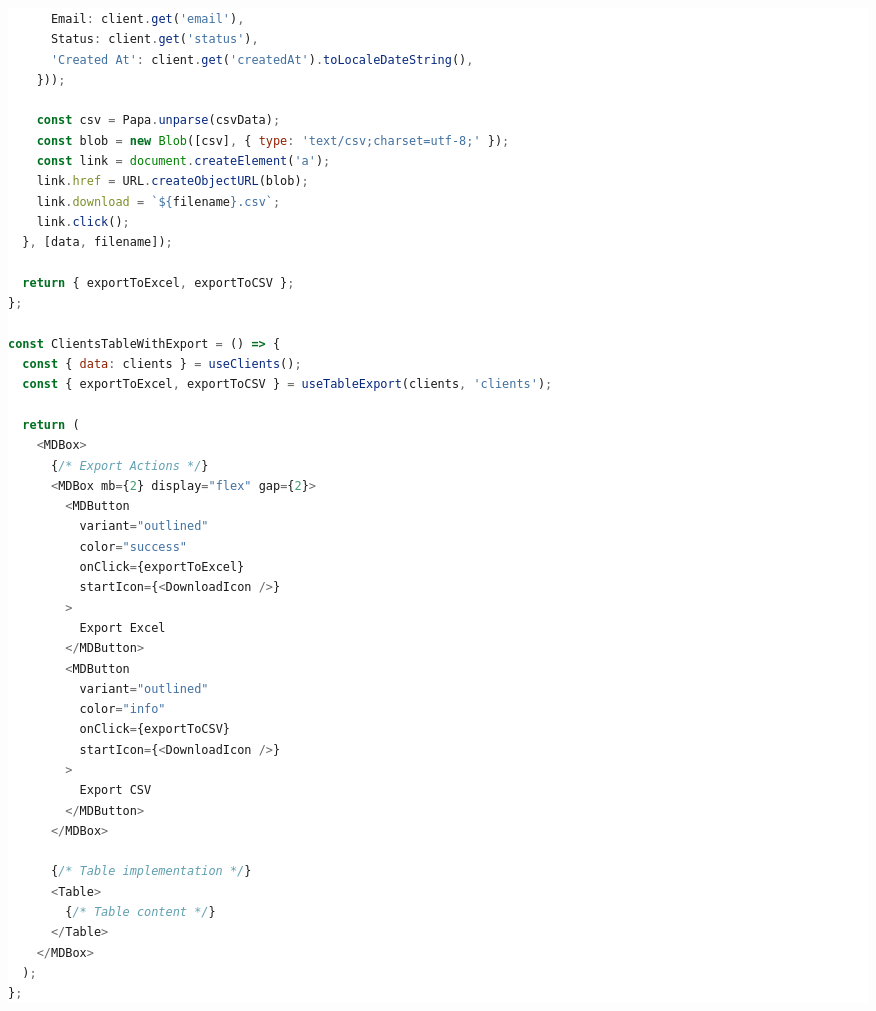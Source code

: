 ```javascript
      Email: client.get('email'),
      Status: client.get('status'),
      'Created At': client.get('createdAt').toLocaleDateString(),
    }));
    
    const csv = Papa.unparse(csvData);
    const blob = new Blob([csv], { type: 'text/csv;charset=utf-8;' });
    const link = document.createElement('a');
    link.href = URL.createObjectURL(blob);
    link.download = `${filename}.csv`;
    link.click();
  }, [data, filename]);

  return { exportToExcel, exportToCSV };
};

const ClientsTableWithExport = () => {
  const { data: clients } = useClients();
  const { exportToExcel, exportToCSV } = useTableExport(clients, 'clients');

  return (
    <MDBox>
      {/* Export Actions */}
      <MDBox mb={2} display="flex" gap={2}>
        <MDButton
          variant="outlined"
          color="success"
          onClick={exportToExcel}
          startIcon={<DownloadIcon />}
        >
          Export Excel
        </MDButton>
        <MDButton
          variant="outlined"
          color="info"
          onClick={exportToCSV}
          startIcon={<DownloadIcon />}
        >
          Export CSV
        </MDButton>
      </MDBox>

      {/* Table implementation */}
      <Table>
        {/* Table content */}
      </Table>
    </MDBox>
  );
};
```
